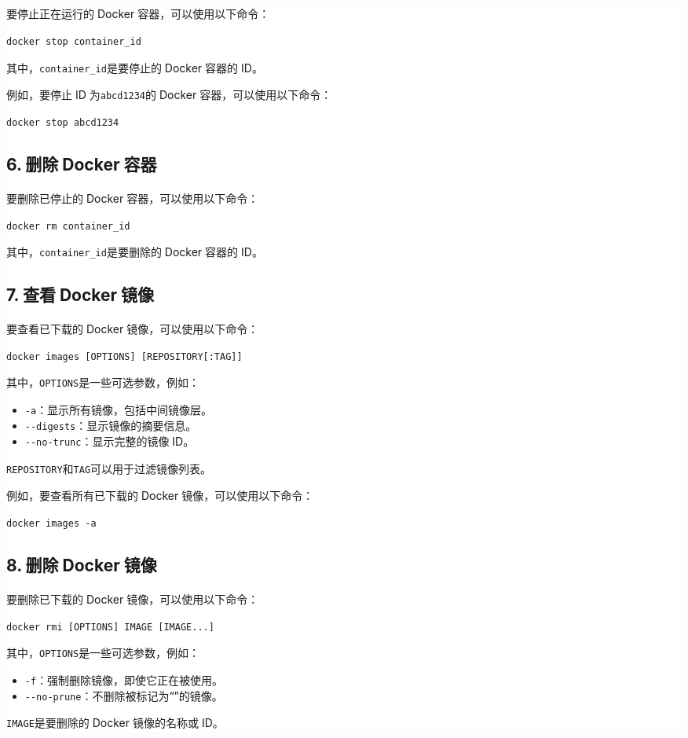 要停止正在运行的 Docker 容器，可以使用以下命令：

```
docker stop container_id
```

其中，`container_id`是要停止的 Docker 容器的 ID。

例如，要停止 ID 为`abcd1234`的 Docker 容器，可以使用以下命令：

```
docker stop abcd1234
```

## 6. 删除 Docker 容器

要删除已停止的 Docker 容器，可以使用以下命令：

```
docker rm container_id
```

其中，`container_id`是要删除的 Docker 容器的 ID。

## 7. 查看 Docker 镜像

要查看已下载的 Docker 镜像，可以使用以下命令：

```
docker images [OPTIONS] [REPOSITORY[:TAG]]
```

其中，`OPTIONS`是一些可选参数，例如：

- `-a`：显示所有镜像，包括中间镜像层。
- `--digests`：显示镜像的摘要信息。
- `--no-trunc`：显示完整的镜像 ID。

`REPOSITORY`和`TAG`可以用于过滤镜像列表。

例如，要查看所有已下载的 Docker 镜像，可以使用以下命令：

```
docker images -a
```

## 8. 删除 Docker 镜像

要删除已下载的 Docker 镜像，可以使用以下命令：

```
docker rmi [OPTIONS] IMAGE [IMAGE...]
```

其中，`OPTIONS`是一些可选参数，例如：

- `-f`：强制删除镜像，即使它正在被使用。
- `--no-prune`：不删除被标记为“<none>”的镜像。

`IMAGE`是要删除的 Docker 镜像的名称或 ID。
